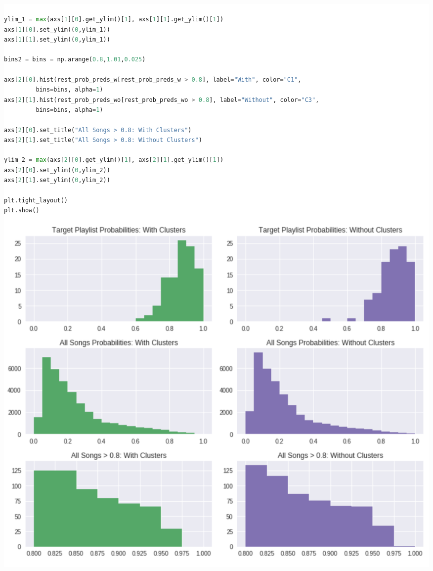 ``` python

ylim_1 = max(axs[1][0].get_ylim()[1], axs[1][1].get_ylim()[1])
axs[1][0].set_ylim((0,ylim_1))
axs[1][1].set_ylim((0,ylim_1))

bins2 = bins = np.arange(0.8,1.01,0.025)

axs[2][0].hist(rest_prob_preds_w[rest_prob_preds_w > 0.8], label="With", color="C1",
         bins=bins, alpha=1)
axs[2][1].hist(rest_prob_preds_wo[rest_prob_preds_wo > 0.8], label="Without", color="C3",
         bins=bins, alpha=1)

axs[2][0].set_title("All Songs > 0.8: With Clusters")
axs[2][1].set_title("All Songs > 0.8: Without Clusters")

ylim_2 = max(axs[2][0].get_ylim()[1], axs[2][1].get_ylim()[1])
axs[2][0].set_ylim((0,ylim_2))
axs[2][1].set_ylim((0,ylim_2))

plt.tight_layout()
plt.show()
```

![png](Images/content_kmeans_2.png)
